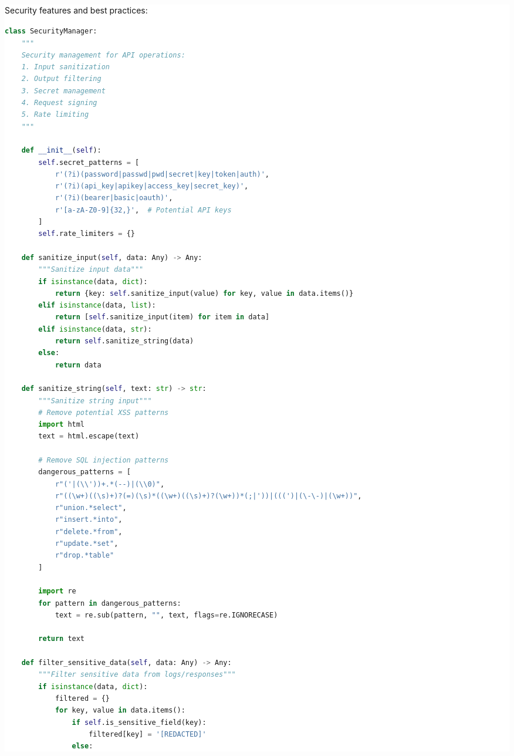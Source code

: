 Security features and best practices:

```python
class SecurityManager:
    """
    Security management for API operations:
    1. Input sanitization
    2. Output filtering
    3. Secret management
    4. Request signing
    5. Rate limiting
    """
    
    def __init__(self):
        self.secret_patterns = [
            r'(?i)(password|passwd|pwd|secret|key|token|auth)',
            r'(?i)(api_key|apikey|access_key|secret_key)',
            r'(?i)(bearer|basic|oauth)',
            r'[a-zA-Z0-9]{32,}',  # Potential API keys
        ]
        self.rate_limiters = {}
    
    def sanitize_input(self, data: Any) -> Any:
        """Sanitize input data"""
        if isinstance(data, dict):
            return {key: self.sanitize_input(value) for key, value in data.items()}
        elif isinstance(data, list):
            return [self.sanitize_input(item) for item in data]
        elif isinstance(data, str):
            return self.sanitize_string(data)
        else:
            return data
    
    def sanitize_string(self, text: str) -> str:
        """Sanitize string input"""
        # Remove potential XSS patterns
        import html
        text = html.escape(text)
        
        # Remove SQL injection patterns
        dangerous_patterns = [
            r"('|(\\'))+.*(--)|(\\0)",
            r"((\w+)((\s)+)?(=)(\s)*((\w+)((\s)+)?(\w+))*(;|'))|(((')|(\-\-)|(\w+))",
            r"union.*select",
            r"insert.*into",
            r"delete.*from",
            r"update.*set",
            r"drop.*table"
        ]
        
        import re
        for pattern in dangerous_patterns:
            text = re.sub(pattern, "", text, flags=re.IGNORECASE)
        
        return text
    
    def filter_sensitive_data(self, data: Any) -> Any:
        """Filter sensitive data from logs/responses"""
        if isinstance(data, dict):
            filtered = {}
            for key, value in data.items():
                if self.is_sensitive_field(key):
                    filtered[key] = '[REDACTED]'
                else:
```
